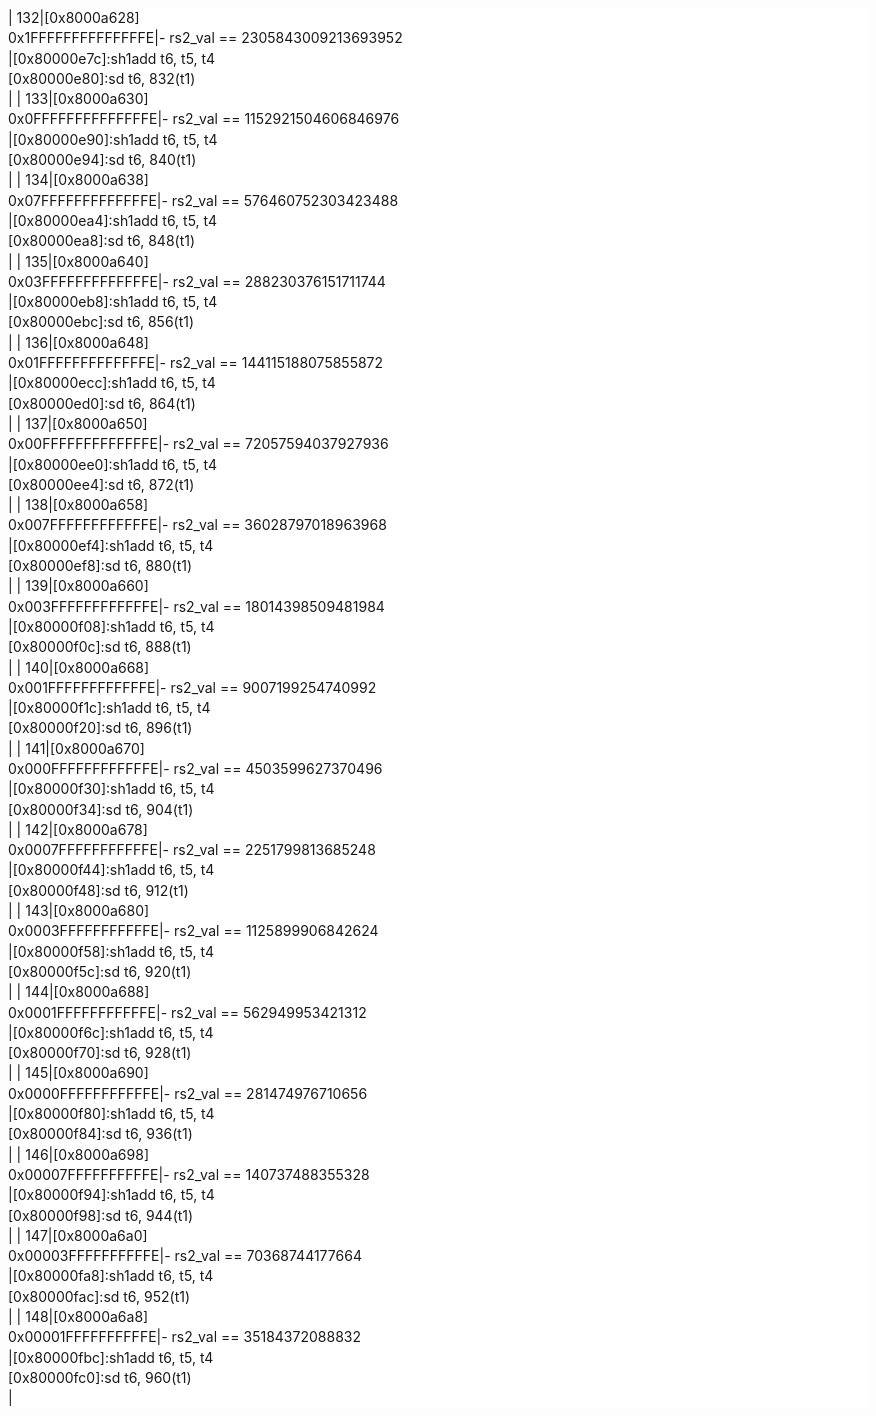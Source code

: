 | 132|[0x8000a628]<br>0x1FFFFFFFFFFFFFFE|- rs2_val == 2305843009213693952<br>                                                                                                                                                                         |[0x80000e7c]:sh1add t6, t5, t4<br> [0x80000e80]:sd t6, 832(t1)<br>                                  |
| 133|[0x8000a630]<br>0x0FFFFFFFFFFFFFFE|- rs2_val == 1152921504606846976<br>                                                                                                                                                                         |[0x80000e90]:sh1add t6, t5, t4<br> [0x80000e94]:sd t6, 840(t1)<br>                                  |
| 134|[0x8000a638]<br>0x07FFFFFFFFFFFFFE|- rs2_val == 576460752303423488<br>                                                                                                                                                                          |[0x80000ea4]:sh1add t6, t5, t4<br> [0x80000ea8]:sd t6, 848(t1)<br>                                  |
| 135|[0x8000a640]<br>0x03FFFFFFFFFFFFFE|- rs2_val == 288230376151711744<br>                                                                                                                                                                          |[0x80000eb8]:sh1add t6, t5, t4<br> [0x80000ebc]:sd t6, 856(t1)<br>                                  |
| 136|[0x8000a648]<br>0x01FFFFFFFFFFFFFE|- rs2_val == 144115188075855872<br>                                                                                                                                                                          |[0x80000ecc]:sh1add t6, t5, t4<br> [0x80000ed0]:sd t6, 864(t1)<br>                                  |
| 137|[0x8000a650]<br>0x00FFFFFFFFFFFFFE|- rs2_val == 72057594037927936<br>                                                                                                                                                                           |[0x80000ee0]:sh1add t6, t5, t4<br> [0x80000ee4]:sd t6, 872(t1)<br>                                  |
| 138|[0x8000a658]<br>0x007FFFFFFFFFFFFE|- rs2_val == 36028797018963968<br>                                                                                                                                                                           |[0x80000ef4]:sh1add t6, t5, t4<br> [0x80000ef8]:sd t6, 880(t1)<br>                                  |
| 139|[0x8000a660]<br>0x003FFFFFFFFFFFFE|- rs2_val == 18014398509481984<br>                                                                                                                                                                           |[0x80000f08]:sh1add t6, t5, t4<br> [0x80000f0c]:sd t6, 888(t1)<br>                                  |
| 140|[0x8000a668]<br>0x001FFFFFFFFFFFFE|- rs2_val == 9007199254740992<br>                                                                                                                                                                            |[0x80000f1c]:sh1add t6, t5, t4<br> [0x80000f20]:sd t6, 896(t1)<br>                                  |
| 141|[0x8000a670]<br>0x000FFFFFFFFFFFFE|- rs2_val == 4503599627370496<br>                                                                                                                                                                            |[0x80000f30]:sh1add t6, t5, t4<br> [0x80000f34]:sd t6, 904(t1)<br>                                  |
| 142|[0x8000a678]<br>0x0007FFFFFFFFFFFE|- rs2_val == 2251799813685248<br>                                                                                                                                                                            |[0x80000f44]:sh1add t6, t5, t4<br> [0x80000f48]:sd t6, 912(t1)<br>                                  |
| 143|[0x8000a680]<br>0x0003FFFFFFFFFFFE|- rs2_val == 1125899906842624<br>                                                                                                                                                                            |[0x80000f58]:sh1add t6, t5, t4<br> [0x80000f5c]:sd t6, 920(t1)<br>                                  |
| 144|[0x8000a688]<br>0x0001FFFFFFFFFFFE|- rs2_val == 562949953421312<br>                                                                                                                                                                             |[0x80000f6c]:sh1add t6, t5, t4<br> [0x80000f70]:sd t6, 928(t1)<br>                                  |
| 145|[0x8000a690]<br>0x0000FFFFFFFFFFFE|- rs2_val == 281474976710656<br>                                                                                                                                                                             |[0x80000f80]:sh1add t6, t5, t4<br> [0x80000f84]:sd t6, 936(t1)<br>                                  |
| 146|[0x8000a698]<br>0x00007FFFFFFFFFFE|- rs2_val == 140737488355328<br>                                                                                                                                                                             |[0x80000f94]:sh1add t6, t5, t4<br> [0x80000f98]:sd t6, 944(t1)<br>                                  |
| 147|[0x8000a6a0]<br>0x00003FFFFFFFFFFE|- rs2_val == 70368744177664<br>                                                                                                                                                                              |[0x80000fa8]:sh1add t6, t5, t4<br> [0x80000fac]:sd t6, 952(t1)<br>                                  |
| 148|[0x8000a6a8]<br>0x00001FFFFFFFFFFE|- rs2_val == 35184372088832<br>                                                                                                                                                                              |[0x80000fbc]:sh1add t6, t5, t4<br> [0x80000fc0]:sd t6, 960(t1)<br>                                  |